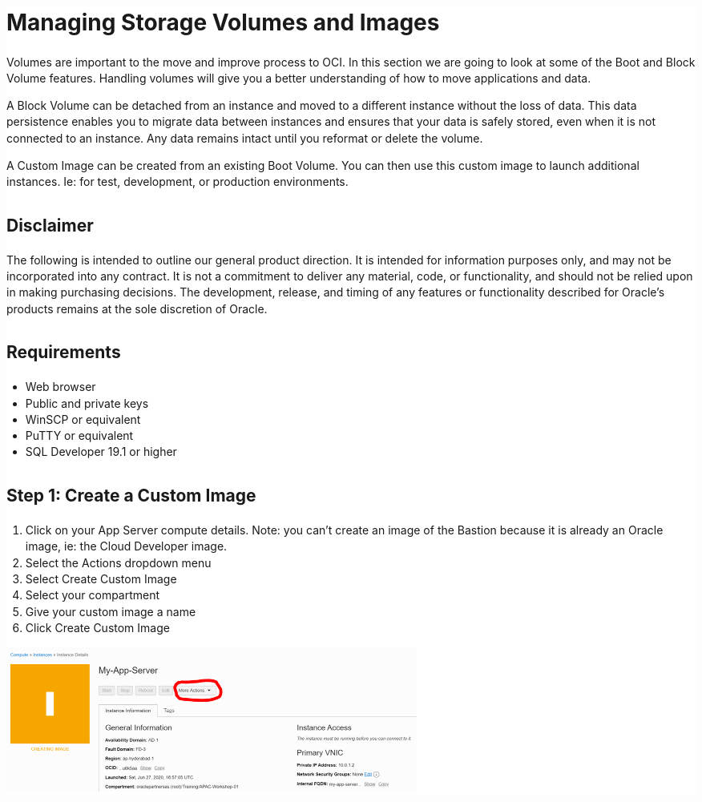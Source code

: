 # Managing Storage Volumes and Images #

Volumes are important to the move and improve process to OCI. In this section we are going to look at some of the Boot and Block Volume features.  Handling volumes will give you a better understanding of how to move applications and data.

A Block Volume can be detached from an instance and moved to a different instance without the loss of data. This data persistence enables you to migrate data between instances and ensures that your data is safely stored, even when it is not connected to an instance. Any data remains intact until you reformat or delete the volume.

A Custom Image can be created from an existing Boot Volume. You can then use this custom image to launch additional instances. Ie: for test, development, or production environments.

## Disclaimer ##
The following is intended to outline our general product direction. It is intended for information purposes only, and may not be incorporated into any contract. It is not a commitment to deliver any material, code, or functionality, and should not be relied upon in making purchasing decisions. The development, release, and timing of any features or functionality described for Oracle’s products remains at the sole discretion of Oracle.

## Requirements ##

- Web browser
- Public and private keys
- WinSCP or equivalent
- PuTTY or equivalent
- SQL Developer 19.1 or higher

## Step 1: Create a Custom Image ##

1. Click on your App Server compute details. Note: you can’t create an image of the Bastion because it is already an Oracle image, ie: the Cloud Developer image.
2. Select the Actions dropdown menu
3. Select Create Custom Image
4. Select your compartment
5. Give your custom image a name
6. Click Create Custom Image

<img src="./images/create-image.PNG" style="zoom: 50%;" />
